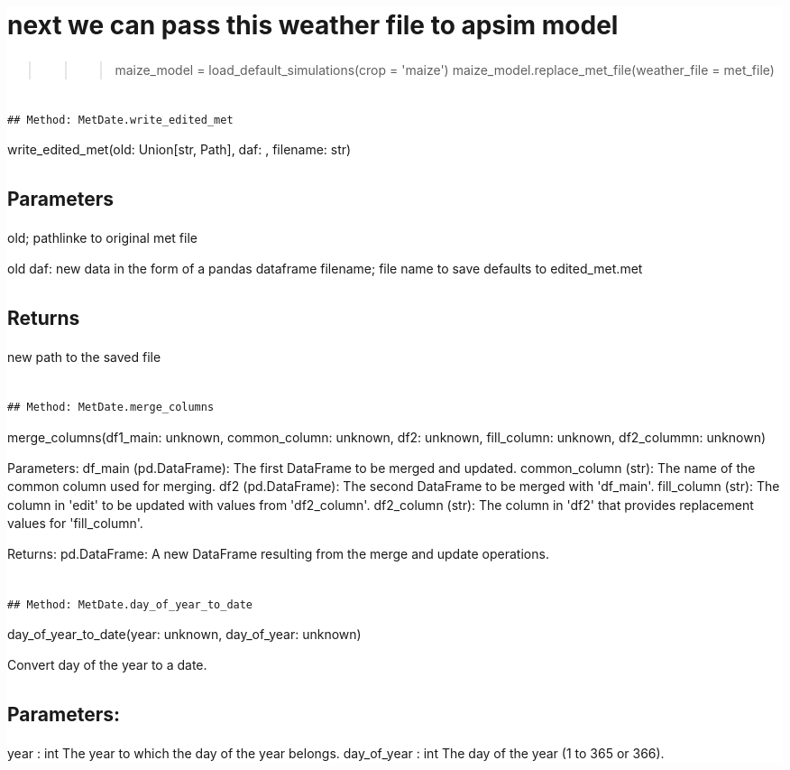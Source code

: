# next we can pass this weather file to apsim model
>>> maize_model = load_default_simulations(crop = 'maize')
>>> maize_model.replace_met_file(weather_file = met_file)
```

## Method: MetDate.write_edited_met

```
write_edited_met(old: Union[str, Path], daf:  , filename: str)

Parameters
----------
old; pathlinke to original met file

old
daf: new data in the form of a pandas dataframe
filename; file name to save defaults to edited_met.met

Returns
-------
new path to the saved file
```

## Method: MetDate.merge_columns

```
merge_columns(df1_main: unknown, common_column: unknown, df2: unknown, fill_column: unknown, df2_colummn: unknown)

Parameters:
df_main (pd.DataFrame): The first DataFrame to be merged and updated.
common_column (str): The name of the common column used for merging.
df2 (pd.DataFrame): The second DataFrame to be merged with 'df_main'.
fill_column (str): The column in 'edit' to be updated with values from 'df2_column'.
df2_column (str): The column in 'df2' that provides replacement values for 'fill_column'.

Returns:
pd.DataFrame: A new DataFrame resulting from the merge and update operations.
```

## Method: MetDate.day_of_year_to_date

```
day_of_year_to_date(year: unknown, day_of_year: unknown)

Convert day of the year to a date.

Parameters:
-----------
year : int
    The year to which the day of the year belongs.
day_of_year : int
    The day of the year (1 to 365 or 366).
